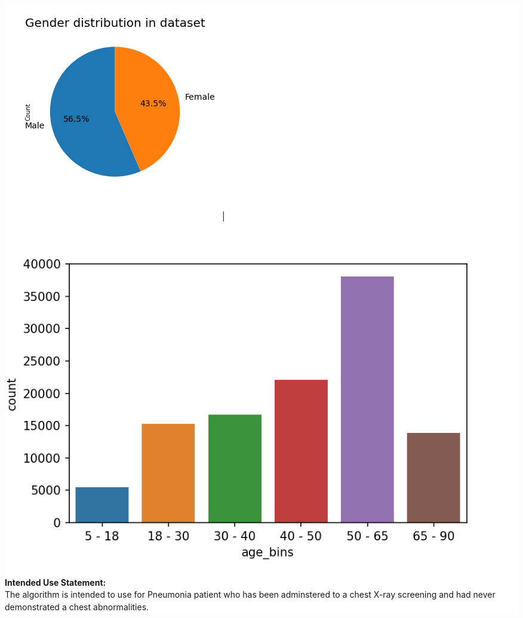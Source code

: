 ![](images/gender-ditr.png)  |  ![](images/age_bins.png)


**Intended Use Statement:**  
The algorithm is intended to use for Pneumonia patient who has been adminstered to a chest X-ray screening and had never demonstrated a chest abnormalities.
